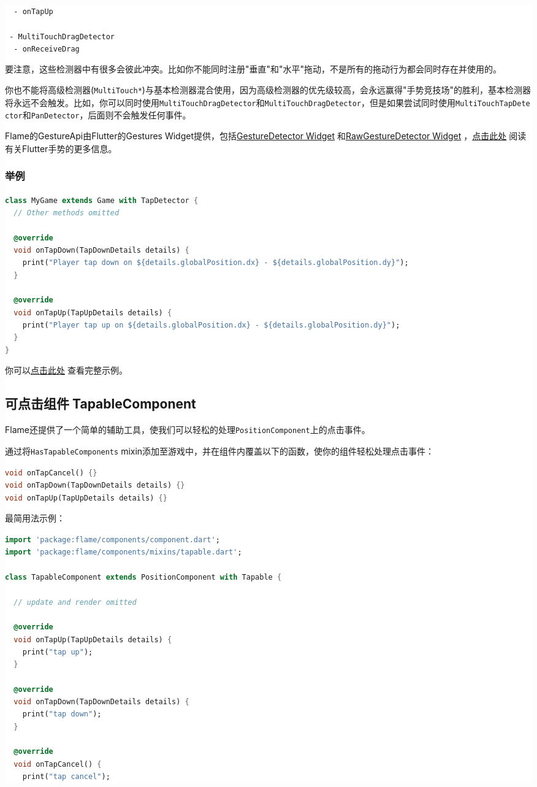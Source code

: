 ```
  - onTapUp

 - MultiTouchDragDetector
  - onReceiveDrag
```
要注意，这些检测器中有很多会彼此冲突。比如你不能同时注册"垂直"和"水平"拖动，不是所有的拖动行为都会同时存在并使用的。

你也不能将高级检测器(`MultiTouch*`)与基本检测器混合使用，因为高级检测器的优先级较高，会永远赢得"手势竞技场"的胜利，基本检测器将永远不会触发。比如，你可以同时使用`MultiTouchDragDetector`和`MultiTouchDragDetector`，但是如果尝试同时使用`MultiTouchTapDetector`和`PanDetector`，后面则不会触发任何事件。

Flame的GestureApi由Flutter的Gestures Widget提供，包括[GestureDetector Widget](https://api.flutter.dev/flutter/widgets/GestureDetector-class.html) 和[RawGestureDetector Widget](https://api.flutter.dev/flutter/widgets/RawGestureDetector-class.html) ，[点击此处](https://api.flutter.dev/flutter/gestures/gestures-library.html) 阅读有关Flutter手势的更多信息。

### 举例
```dart
class MyGame extends Game with TapDetector {
  // Other methods omitted

  @override
  void onTapDown(TapDownDetails details) {
    print("Player tap down on ${details.globalPosition.dx} - ${details.globalPosition.dy}");
  }

  @override
  void onTapUp(TapUpDetails details) {
    print("Player tap up on ${details.globalPosition.dx} - ${details.globalPosition.dy}");
  }
}
```
你可以[点击此处](https://github.com/flame-engine/flame/blob/master/doc/examples/gestures) 查看完整示例。

## 可点击组件 TapableComponent
Flame还提供了一个简单的辅助工具，使我们可以轻松的处理`PositionComponent`上的点击事件。

通过将`HasTapableComponents` mixin添加至游戏中，并在组件内覆盖以下的函数，使你的组件轻松处理点击事件：
```dart
void onTapCancel() {}
void onTapDown(TapDownDetails details) {}
void onTapUp(TapUpDetails details) {}
```

最简用法示例：
```dart
import 'package:flame/components/component.dart';
import 'package:flame/components/mixins/tapable.dart';

class TapableComponent extends PositionComponent with Tapable {

  // update and render omitted

  @override
  void onTapUp(TapUpDetails details) {
    print("tap up");
  }

  @override
  void onTapDown(TapDownDetails details) {
    print("tap down");
  }

  @override
  void onTapCancel() {
    print("tap cancel");
```